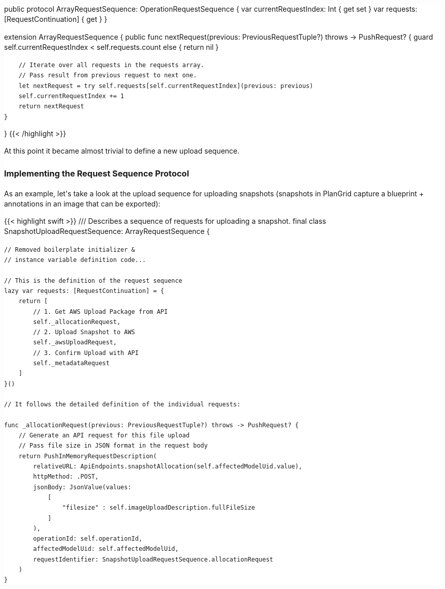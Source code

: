 public protocol ArrayRequestSequence: OperationRequestSequence {
    var currentRequestIndex: Int { get set }
    var requests: [RequestContinuation] { get }
}

extension ArrayRequestSequence {
    public func nextRequest(previous: PreviousRequestTuple?) throws -> PushRequest? {
        guard self.currentRequestIndex < self.requests.count else { return nil }

    	// Iterate over all requests in the requests array. 
    	// Pass result from previous request to next one.
        let nextRequest = try self.requests[self.currentRequestIndex](previous: previous)
        self.currentRequestIndex += 1
        return nextRequest
    }
}
{{< /highlight >}}

At this point it became almost trivial to define a new upload sequence. 

### Implementing the Request Sequence Protocol

As an example, let's take a look at the upload sequence for uploading snapshots (snapshots in PlanGrid capture a blueprint + annotations in an image that can be exported):

{{< highlight swift >}}
/// Describes a sequence of requests for uploading a snapshot.
final class SnapshotUploadRequestSequence: ArrayRequestSequence {

    // Removed boilerplate initializer & 
    // instance variable definition code...

    // This is the definition of the request sequence
    lazy var requests: [RequestContinuation] = {
        return [
            // 1. Get AWS Upload Package from API
            self._allocationRequest,
            // 2. Upload Snapshot to AWS
            self._awsUploadRequest,
            // 3. Confirm Upload with API
            self._metadataRequest
        ]
    }()

    // It follows the detailed definition of the individual requests:

    func _allocationRequest(previous: PreviousRequestTuple?) throws -> PushRequest? {
    	// Generate an API request for this file upload
    	// Pass file size in JSON format in the request body
        return PushInMemoryRequestDescription(
            relativeURL: ApiEndpoints.snapshotAllocation(self.affectedModelUid.value),
            httpMethod: .POST,
            jsonBody: JsonValue(values:
                [
                    "filesize" : self.imageUploadDescription.fullFileSize
                ]
            ),
            operationId: self.operationId,
            affectedModelUid: self.affectedModelUid,
            requestIdentifier: SnapshotUploadRequestSequence.allocationRequest
        )
    }


[^1]: I'll use the term *declarative programming* even though its [definition is disputed](https://existentialtype.wordpress.com/2013/07/18/what-if-anything-is-a-declarative-language/). So far I've liked the definition in [this post](https://awelonblue.wordpress.com/2012/01/12/defining-declarative/) the most. It identifies the following characteristics of declarative code: Idempotent, Commutative, Concurrent (declarations hold at overlapping times), Reactive (meaning is context dependent). Overall this is a fairly theoretical (yet relevant debate) that I'll might cover in a future post - this post is going to be more pragmatic.
[^2]: Comparing React's declarative API to UIKit's imperative one is an interesting lense for looking at the general trade-offs between declarative/imperative APIs, I've done that in my [2016 Alt Conf Talk](https://realm.io/news/altconf-benji-encz-uikit-inside-out-declarative-programming/). As part of that talk I experimented with what a [React like API wrapper for UIKit](https://github.com/Ben-G/UILib) would look like.